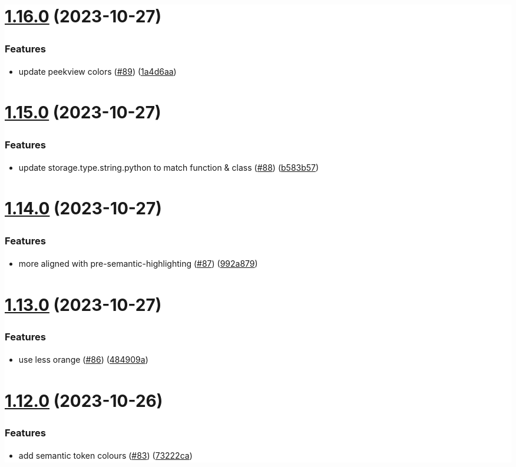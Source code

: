 # [1.16.0](https://github.com/jdinhify/vscode-theme-gruvbox/compare/v1.15.0...v1.16.0) (2023-10-27)


### Features

* update peekview colors ([#89](https://github.com/jdinhify/vscode-theme-gruvbox/issues/89)) ([1a4d6aa](https://github.com/jdinhify/vscode-theme-gruvbox/commit/1a4d6aa4afd4792921ac7ced79bd99b4679a7646))

# [1.15.0](https://github.com/jdinhify/vscode-theme-gruvbox/compare/v1.14.0...v1.15.0) (2023-10-27)


### Features

* update storage.type.string.python to match function & class ([#88](https://github.com/jdinhify/vscode-theme-gruvbox/issues/88)) ([b583b57](https://github.com/jdinhify/vscode-theme-gruvbox/commit/b583b578a3dc13f19a8d784090ca4071b869a194))

# [1.14.0](https://github.com/jdinhify/vscode-theme-gruvbox/compare/v1.13.0...v1.14.0) (2023-10-27)


### Features

* more aligned with pre-semantic-highlighting ([#87](https://github.com/jdinhify/vscode-theme-gruvbox/issues/87)) ([992a879](https://github.com/jdinhify/vscode-theme-gruvbox/commit/992a879a3e93d3666c2e2de6b21ea7456f0d80a9))

# [1.13.0](https://github.com/jdinhify/vscode-theme-gruvbox/compare/v1.12.0...v1.13.0) (2023-10-27)


### Features

* use less orange ([#86](https://github.com/jdinhify/vscode-theme-gruvbox/issues/86)) ([484909a](https://github.com/jdinhify/vscode-theme-gruvbox/commit/484909a3fa5ae5173dbabfda0348675078b84a67))

# [1.12.0](https://github.com/jdinhify/vscode-theme-gruvbox/compare/v1.11.0...v1.12.0) (2023-10-26)


### Features

* add semantic token colours ([#83](https://github.com/jdinhify/vscode-theme-gruvbox/issues/83)) ([73222ca](https://github.com/jdinhify/vscode-theme-gruvbox/commit/73222ca6dce5963e126040d8991f4368687b5b4e))

